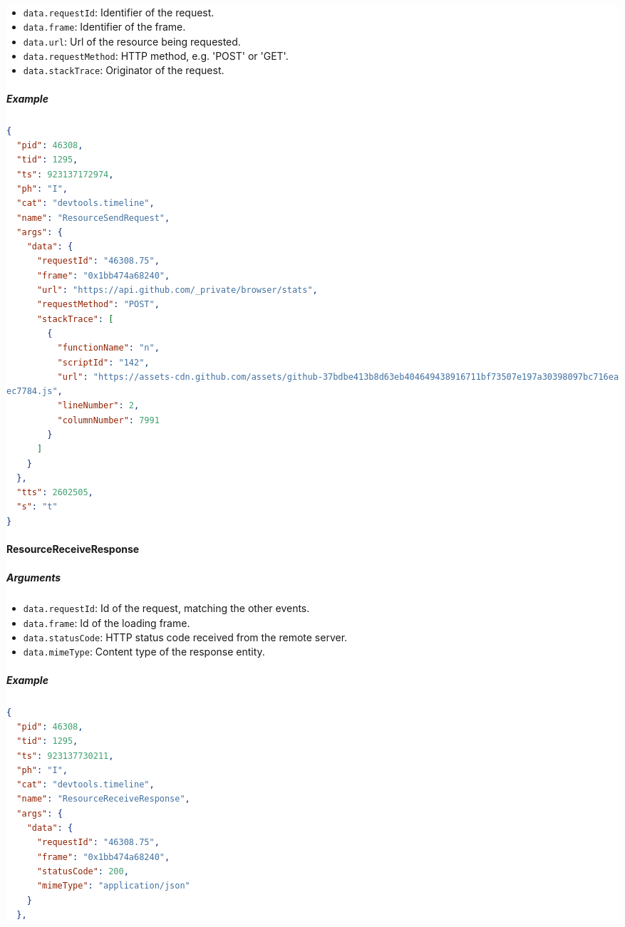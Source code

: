 * `data.requestId`: Identifier of the request.
* `data.frame`: Identifier of the frame.
* `data.url`: Url of the resource being requested.
* `data.requestMethod`: HTTP method, e.g. 'POST' or 'GET'.
* `data.stackTrace`: Originator of the request.

##### Example

```json
{
  "pid": 46308,
  "tid": 1295,
  "ts": 923137172974,
  "ph": "I",
  "cat": "devtools.timeline",
  "name": "ResourceSendRequest",
  "args": {
    "data": {
      "requestId": "46308.75",
      "frame": "0x1bb474a68240",
      "url": "https://api.github.com/_private/browser/stats",
      "requestMethod": "POST",
      "stackTrace": [
        {
          "functionName": "n",
          "scriptId": "142",
          "url": "https://assets-cdn.github.com/assets/github-37bdbe413b8d63eb404649438916711bf73507e197a30398097bc716eaec7784.js",
          "lineNumber": 2,
          "columnNumber": 7991
        }
      ]
    }
  },
  "tts": 2602505,
  "s": "t"
}
```

#### ResourceReceiveResponse

##### Arguments

* `data.requestId`: Id of the request, matching the other events.
* `data.frame`: Id of the loading frame.
* `data.statusCode`: HTTP status code received from the remote server.
* `data.mimeType`: Content type of the response entity.

##### Example

```json
{
  "pid": 46308,
  "tid": 1295,
  "ts": 923137730211,
  "ph": "I",
  "cat": "devtools.timeline",
  "name": "ResourceReceiveResponse",
  "args": {
    "data": {
      "requestId": "46308.75",
      "frame": "0x1bb474a68240",
      "statusCode": 200,
      "mimeType": "application/json"
    }
  },
```